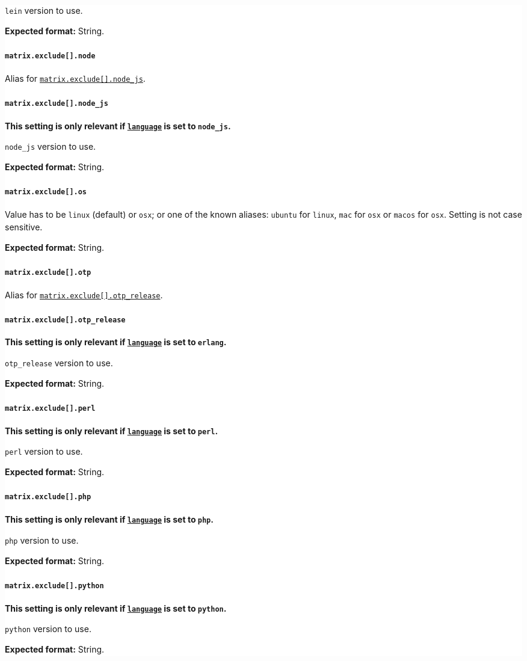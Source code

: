 `lein` version to use.

**Expected format:** String.

#### `matrix.exclude[].node`

Alias for [`matrix.exclude[].node_js`](#matrixexcludenode_js).

#### `matrix.exclude[].node_js`

**This setting is only relevant if [`language`](#language) is set to
`node_js`.**

`node_js` version to use.

**Expected format:** String.

#### `matrix.exclude[].os`

Value has to be `linux` (default) or `osx`; or one of the known aliases:
`ubuntu` for `linux`, `mac` for `osx` or `macos` for `osx`. Setting is not case
sensitive.

**Expected format:** String.

#### `matrix.exclude[].otp`

Alias for [`matrix.exclude[].otp_release`](#matrixexcludeotp_release).

#### `matrix.exclude[].otp_release`

**This setting is only relevant if [`language`](#language) is set to `erlang`.**

`otp_release` version to use.

**Expected format:** String.

#### `matrix.exclude[].perl`

**This setting is only relevant if [`language`](#language) is set to `perl`.**

`perl` version to use.

**Expected format:** String.

#### `matrix.exclude[].php`

**This setting is only relevant if [`language`](#language) is set to `php`.**

`php` version to use.

**Expected format:** String.

#### `matrix.exclude[].python`

**This setting is only relevant if [`language`](#language) is set to `python`.**

`python` version to use.

**Expected format:** String.
